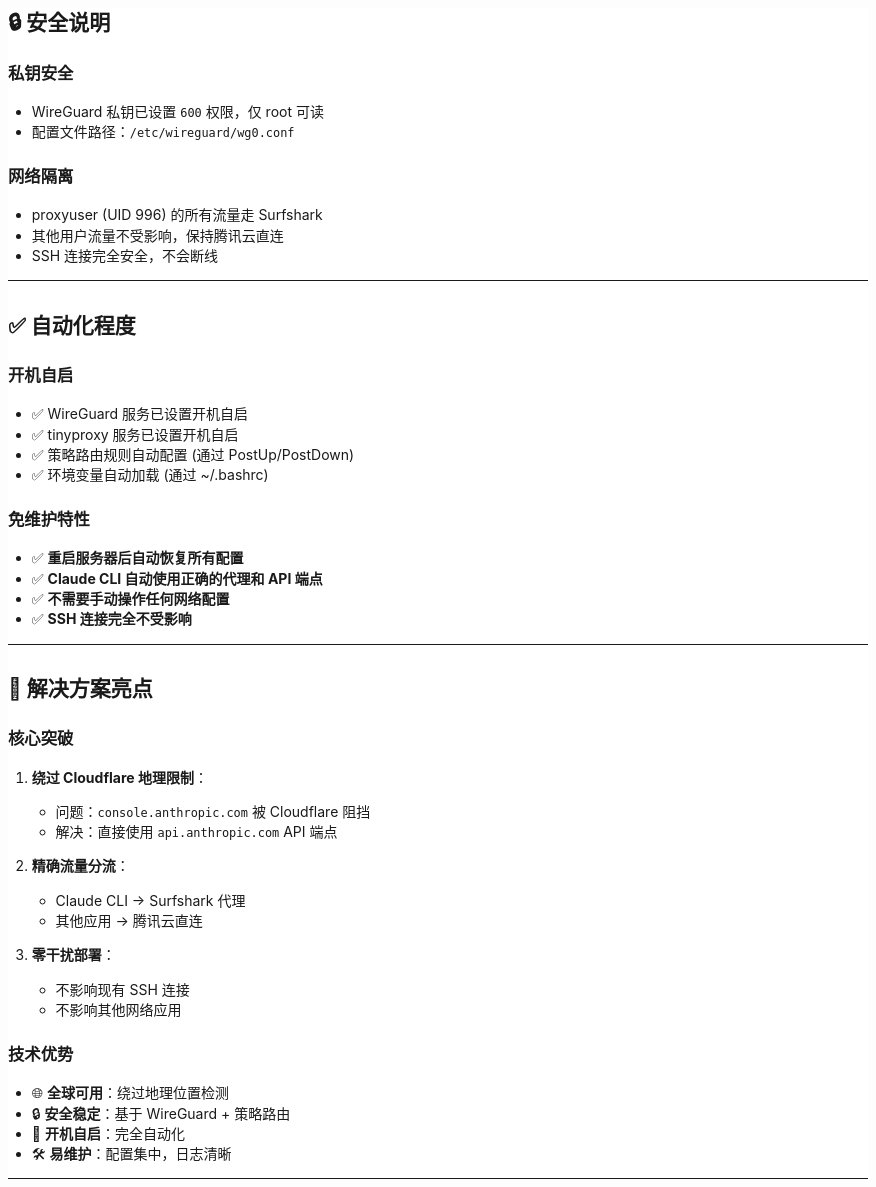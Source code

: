 
## 🔒 安全说明

### 私钥安全
- WireGuard 私钥已设置 `600` 权限，仅 root 可读
- 配置文件路径：`/etc/wireguard/wg0.conf`

### 网络隔离
- proxyuser (UID 996) 的所有流量走 Surfshark
- 其他用户流量不受影响，保持腾讯云直连
- SSH 连接完全安全，不会断线

---

## ✅ 自动化程度

### 开机自启
- ✅ WireGuard 服务已设置开机自启
- ✅ tinyproxy 服务已设置开机自启  
- ✅ 策略路由规则自动配置 (通过 PostUp/PostDown)
- ✅ 环境变量自动加载 (通过 ~/.bashrc)

### 免维护特性
- ✅ **重启服务器后自动恢复所有配置**
- ✅ **Claude CLI 自动使用正确的代理和 API 端点**
- ✅ **不需要手动操作任何网络配置**
- ✅ **SSH 连接完全不受影响**

---

## 🎯 解决方案亮点

### 核心突破
1. **绕过 Cloudflare 地理限制**：
   - 问题：`console.anthropic.com` 被 Cloudflare 阻挡
   - 解决：直接使用 `api.anthropic.com` API 端点

2. **精确流量分流**：
   - Claude CLI → Surfshark 代理
   - 其他应用 → 腾讯云直连

3. **零干扰部署**：
   - 不影响现有 SSH 连接
   - 不影响其他网络应用

### 技术优势
- 🌐 **全球可用**：绕过地理位置检测
- 🔒 **安全稳定**：基于 WireGuard + 策略路由
- 🚀 **开机自启**：完全自动化
- 🛠 **易维护**：配置集中，日志清晰

---